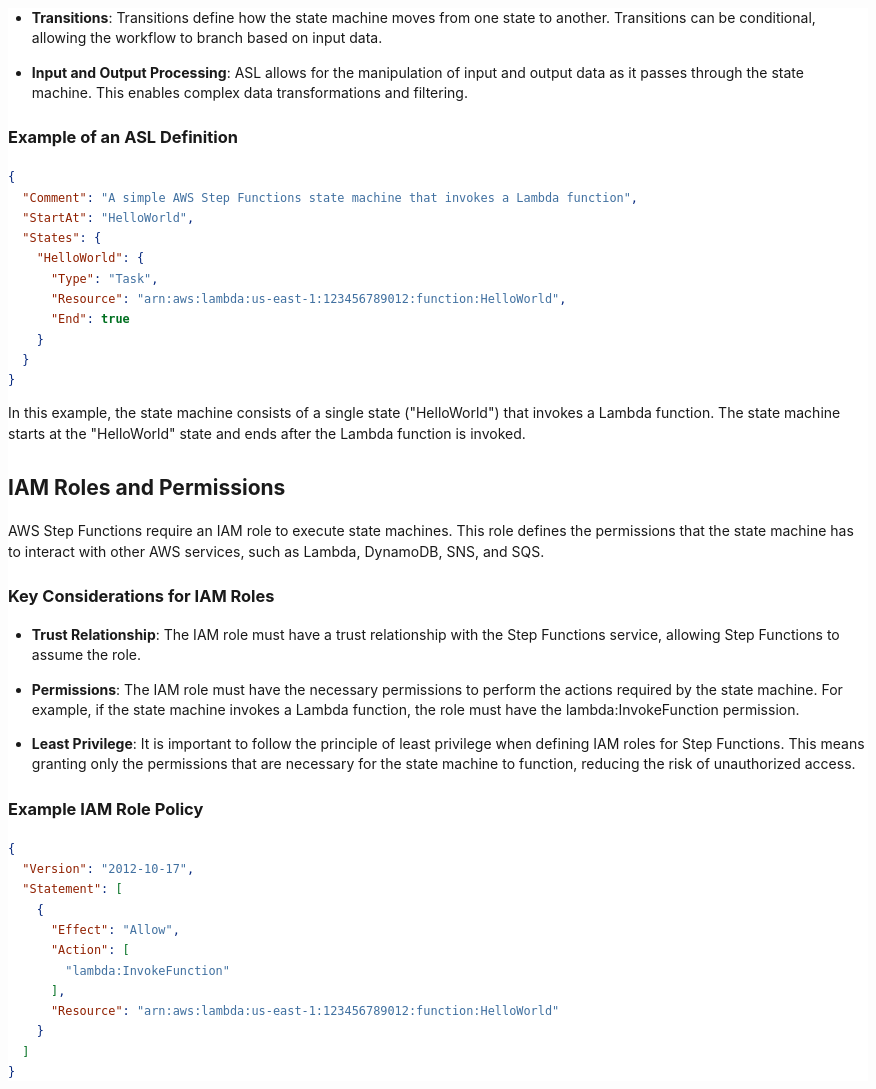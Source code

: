 - **Transitions**: Transitions define how the state machine moves from one state to another. Transitions can be conditional, allowing the workflow to branch based on input data.

- **Input and Output Processing**: ASL allows for the manipulation of input and output data as it passes through the state machine. This enables complex data transformations and filtering.

### Example of an ASL Definition

```JSON
{
  "Comment": "A simple AWS Step Functions state machine that invokes a Lambda function",
  "StartAt": "HelloWorld",
  "States": {
    "HelloWorld": {
      "Type": "Task",
      "Resource": "arn:aws:lambda:us-east-1:123456789012:function:HelloWorld",
      "End": true
    }
  }
}
```

In this example, the state machine consists of a single state ("HelloWorld") that invokes a Lambda function. The state machine starts at the "HelloWorld" state and ends after the Lambda function is invoked.

## IAM Roles and Permissions

AWS Step Functions require an IAM role to execute state machines. This role defines the permissions that the state machine has to interact with other AWS services, such as Lambda, DynamoDB, SNS, and SQS.

### Key Considerations for IAM Roles

- **Trust Relationship**: The IAM role must have a trust relationship with the Step Functions service, allowing Step Functions to assume the role.

- **Permissions**: The IAM role must have the necessary permissions to perform the actions required by the state machine. For example, if the state machine invokes a Lambda function, the role must have the lambda:InvokeFunction permission.

- **Least Privilege**: It is important to follow the principle of least privilege when defining IAM roles for Step Functions. This means granting only the permissions that are necessary for the state machine to function, reducing the risk of unauthorized access.

### Example IAM Role Policy

```JSON
{
  "Version": "2012-10-17",
  "Statement": [
    {
      "Effect": "Allow",
      "Action": [
        "lambda:InvokeFunction"
      ],
      "Resource": "arn:aws:lambda:us-east-1:123456789012:function:HelloWorld"
    }
  ]
}
```

